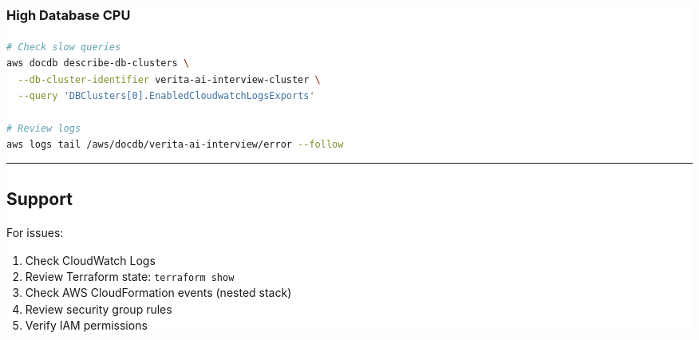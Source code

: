 ### High Database CPU

```bash
# Check slow queries
aws docdb describe-db-clusters \
  --db-cluster-identifier verita-ai-interview-cluster \
  --query 'DBClusters[0].EnabledCloudwatchLogsExports'

# Review logs
aws logs tail /aws/docdb/verita-ai-interview/error --follow
```

---

## Support

For issues:
1. Check CloudWatch Logs
2. Review Terraform state: `terraform show`
3. Check AWS CloudFormation events (nested stack)
4. Review security group rules
5. Verify IAM permissions
